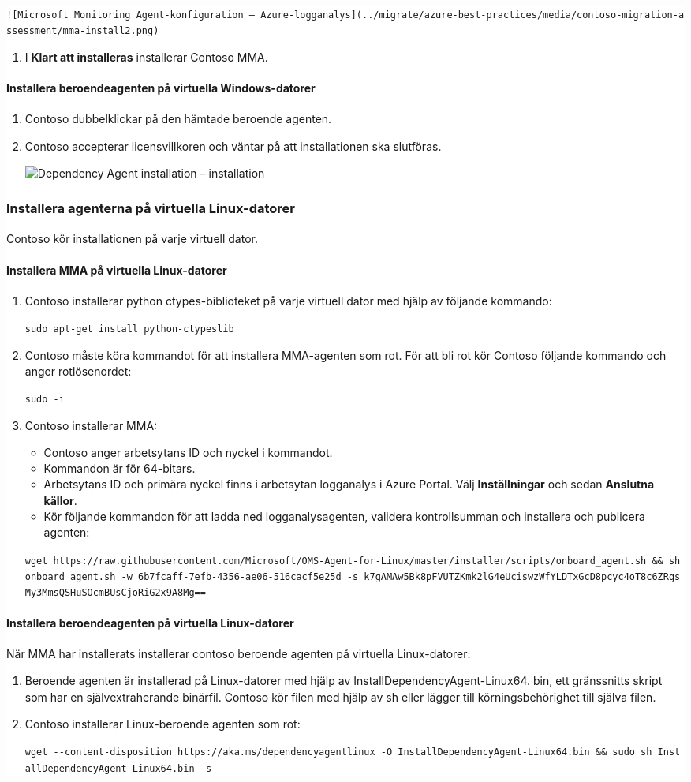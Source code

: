     ![Microsoft Monitoring Agent-konfiguration – Azure-logganalys](../migrate/azure-best-practices/media/contoso-migration-assessment/mma-install2.png)

1. I **Klart att installeras** installerar Contoso MMA.

#### <a name="install-the-dependency-agent-on-windows-vms"></a>Installera beroendeagenten på virtuella Windows-datorer

1. Contoso dubbelklickar på den hämtade beroende agenten.

1. Contoso accepterar licensvillkoren och väntar på att installationen ska slutföras.

    ![Dependency Agent installation – installation](../migrate/azure-best-practices/media/contoso-migration-assessment/dependency-agent.png)

### <a name="install-the-agents-on-linux-vms"></a>Installera agenterna på virtuella Linux-datorer

Contoso kör installationen på varje virtuell dator.

#### <a name="install-the-mma-on-linux-vms"></a>Installera MMA på virtuella Linux-datorer

1. Contoso installerar python ctypes-biblioteket på varje virtuell dator med hjälp av följande kommando:

    `sudo apt-get install python-ctypeslib`

1. Contoso måste köra kommandot för att installera MMA-agenten som rot. För att bli rot kör Contoso följande kommando och anger rotlösenordet:

    `sudo -i`

1. Contoso installerar MMA:

    - Contoso anger arbetsytans ID och nyckel i kommandot.
    - Kommandon är för 64-bitars.
    - Arbetsytans ID och primära nyckel finns i arbetsytan logganalys i Azure Portal. Välj **Inställningar** och sedan **Anslutna källor**.
    - Kör följande kommandon för att ladda ned logganalysagenten, validera kontrollsumman och installera och publicera agenten:

    `wget https://raw.githubusercontent.com/Microsoft/OMS-Agent-for-Linux/master/installer/scripts/onboard_agent.sh && sh onboard_agent.sh -w 6b7fcaff-7efb-4356-ae06-516cacf5e25d -s k7gAMAw5Bk8pFVUTZKmk2lG4eUciswzWfYLDTxGcD8pcyc4oT8c6ZRgsMy3MmsQSHuSOcmBUsCjoRiG2x9A8Mg==`

#### <a name="install-the-dependency-agent-on-linux-vms"></a>Installera beroendeagenten på virtuella Linux-datorer

När MMA har installerats installerar contoso beroende agenten på virtuella Linux-datorer:

1. Beroende agenten är installerad på Linux-datorer med hjälp av InstallDependencyAgent-Linux64. bin, ett gränssnitts skript som har en självextraherande binärfil. Contoso kör filen med hjälp av sh eller lägger till körningsbehörighet till själva filen.

1. Contoso installerar Linux-beroende agenten som rot:

    `wget --content-disposition https://aka.ms/dependencyagentlinux -O InstallDependencyAgent-Linux64.bin && sudo sh InstallDependencyAgent-Linux64.bin -s`
